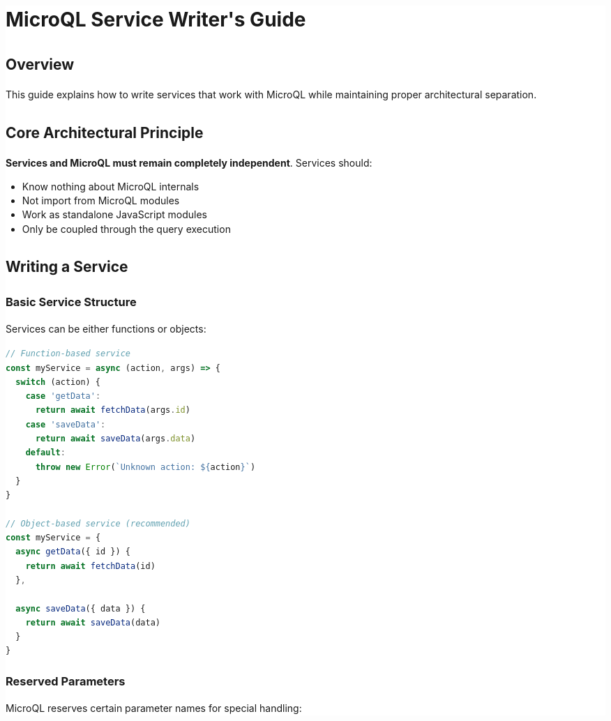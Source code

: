 # MicroQL Service Writer's Guide

## Overview

This guide explains how to write services that work with MicroQL while maintaining proper architectural separation.

## Core Architectural Principle

**Services and MicroQL must remain completely independent**. Services should:
- Know nothing about MicroQL internals
- Not import from MicroQL modules
- Work as standalone JavaScript modules
- Only be coupled through the query execution

## Writing a Service

### Basic Service Structure

Services can be either functions or objects:

```javascript
// Function-based service
const myService = async (action, args) => {
  switch (action) {
    case 'getData':
      return await fetchData(args.id)
    case 'saveData':
      return await saveData(args.data)
    default:
      throw new Error(`Unknown action: ${action}`)
  }
}

// Object-based service (recommended)
const myService = {
  async getData({ id }) {
    return await fetchData(id)
  },
  
  async saveData({ data }) {
    return await saveData(data)
  }
}
```

### Reserved Parameters

MicroQL reserves certain parameter names for special handling:
